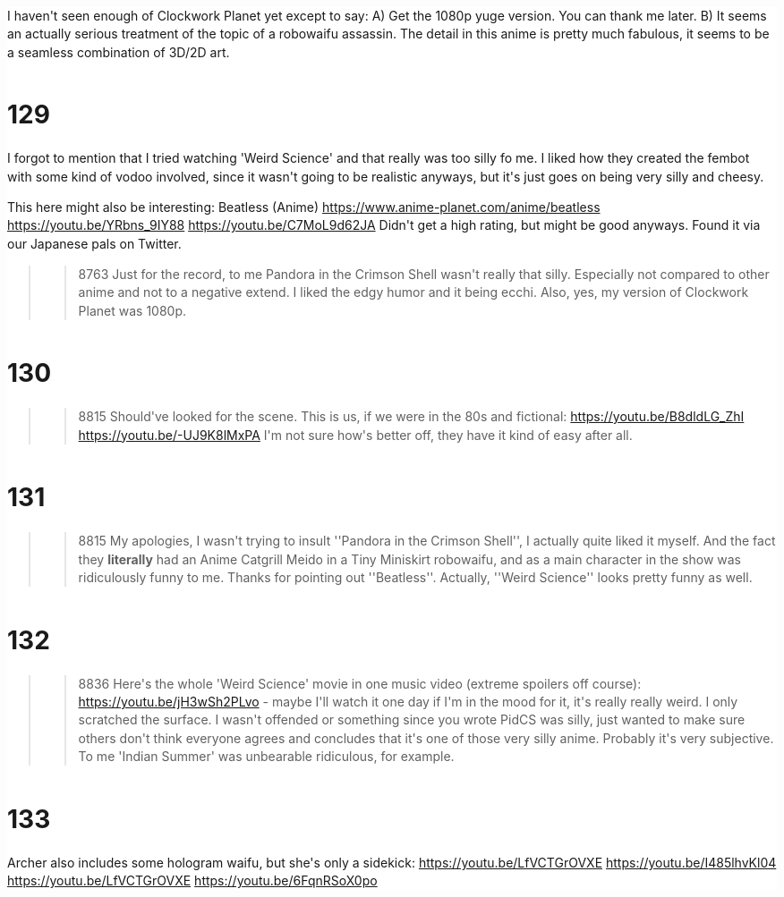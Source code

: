 I haven't seen enough of Clockwork Planet yet except to say:
A) Get the 1080p yuge version. You can thank me later.
B) It seems an actually serious treatment of the topic of a robowaifu assassin.
The detail in this anime is pretty much fabulous, it seems to be a seamless combination of 3D/2D art.

# 129
I forgot to mention that I tried watching 'Weird Science' and that really was too silly fo me. I liked how they created the fembot with some kind of vodoo involved, since it wasn't going to be realistic anyways, but it's just goes on being very silly and cheesy.

This here might also be interesting: Beatless (Anime)
https://www.anime-planet.com/anime/beatless
https://youtu.be/YRbns_9IY88
https://youtu.be/C7MoL9d62JA
Didn't get a high rating, but might be good anyways. Found it via our Japanese pals on Twitter.

>>8763
Just for the record, to me Pandora in the Crimson Shell wasn't really that silly. Especially not compared to other anime and not to a negative extend. I liked the edgy humor and it being ecchi. Also, yes, my version of Clockwork Planet was 1080p.

# 130
>>8815
Should've looked for the scene. This is us, if we were in the 80s and fictional: 
https://youtu.be/B8dldLG_ZhI
https://youtu.be/-UJ9K8lMxPA
I'm not sure how's better off, they have it kind of easy after all.

# 131
>>8815
My apologies, I wasn't trying to insult ''Pandora in the Crimson Shell'', I actually quite liked it myself. And the fact they __literally__ had an Anime Catgrill Meido in a Tiny Miniskirt robowaifu, and as a main character in the show was ridiculously funny to me. Thanks for pointing out ''Beatless''. Actually, ''Weird Science'' looks pretty funny as well.

# 132
>>8836
Here's the whole 'Weird Science' movie in one music video (extreme spoilers off course): https://youtu.be/jH3wSh2PLvo - maybe I'll watch it one day if I'm in the mood for it, it's really really weird. I only scratched the surface.
I wasn't offended or something since you wrote PidCS was silly, just wanted to make sure others don't think everyone agrees and concludes that it's one of those very silly anime. Probably it's very subjective. To me 'Indian Summer' was unbearable ridiculous, for example.

# 133
Archer also includes some hologram waifu, but she's only a sidekick:
https://youtu.be/LfVCTGrOVXE
https://youtu.be/I485lhvKl04
https://youtu.be/LfVCTGrOVXE
https://youtu.be/6FqnRSoX0po
